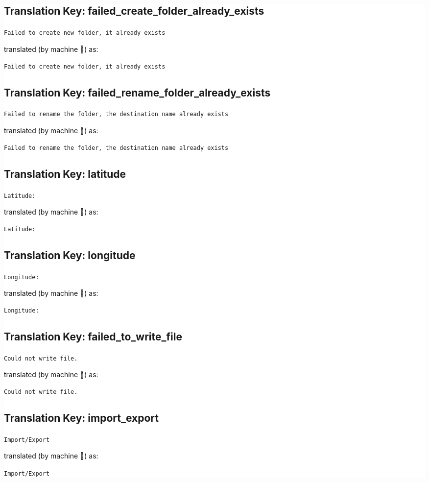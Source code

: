 
## Translation Key: failed_create_folder_already_exists
```
Failed to create new folder, it already exists
```
translated (by machine 🤖) as:
```
Failed to create new folder, it already exists
```


## Translation Key: failed_rename_folder_already_exists
```
Failed to rename the folder, the destination name already exists
```
translated (by machine 🤖) as:
```
Failed to rename the folder, the destination name already exists
```


## Translation Key: latitude
```
Latitude:
```
translated (by machine 🤖) as:
```
Latitude:
```


## Translation Key: longitude
```
Longitude:
```
translated (by machine 🤖) as:
```
Longitude:
```


## Translation Key: failed_to_write_file
```
Could not write file.
```
translated (by machine 🤖) as:
```
Could not write file.
```


## Translation Key: import_export
```
Import/Export
```
translated (by machine 🤖) as:
```
Import/Export
```
